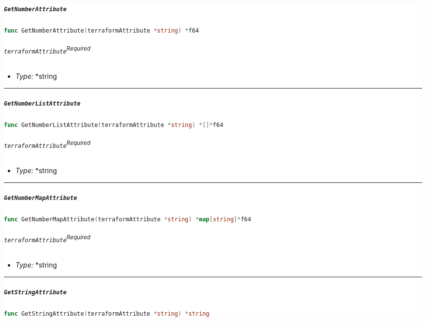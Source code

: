 
##### `GetNumberAttribute` <a name="GetNumberAttribute" id="@cdktf/provider-azurerm.mobileNetworkSim.MobileNetworkSim.getNumberAttribute"></a>

```go
func GetNumberAttribute(terraformAttribute *string) *f64
```

###### `terraformAttribute`<sup>Required</sup> <a name="terraformAttribute" id="@cdktf/provider-azurerm.mobileNetworkSim.MobileNetworkSim.getNumberAttribute.parameter.terraformAttribute"></a>

- *Type:* *string

---

##### `GetNumberListAttribute` <a name="GetNumberListAttribute" id="@cdktf/provider-azurerm.mobileNetworkSim.MobileNetworkSim.getNumberListAttribute"></a>

```go
func GetNumberListAttribute(terraformAttribute *string) *[]*f64
```

###### `terraformAttribute`<sup>Required</sup> <a name="terraformAttribute" id="@cdktf/provider-azurerm.mobileNetworkSim.MobileNetworkSim.getNumberListAttribute.parameter.terraformAttribute"></a>

- *Type:* *string

---

##### `GetNumberMapAttribute` <a name="GetNumberMapAttribute" id="@cdktf/provider-azurerm.mobileNetworkSim.MobileNetworkSim.getNumberMapAttribute"></a>

```go
func GetNumberMapAttribute(terraformAttribute *string) *map[string]*f64
```

###### `terraformAttribute`<sup>Required</sup> <a name="terraformAttribute" id="@cdktf/provider-azurerm.mobileNetworkSim.MobileNetworkSim.getNumberMapAttribute.parameter.terraformAttribute"></a>

- *Type:* *string

---

##### `GetStringAttribute` <a name="GetStringAttribute" id="@cdktf/provider-azurerm.mobileNetworkSim.MobileNetworkSim.getStringAttribute"></a>

```go
func GetStringAttribute(terraformAttribute *string) *string
```
